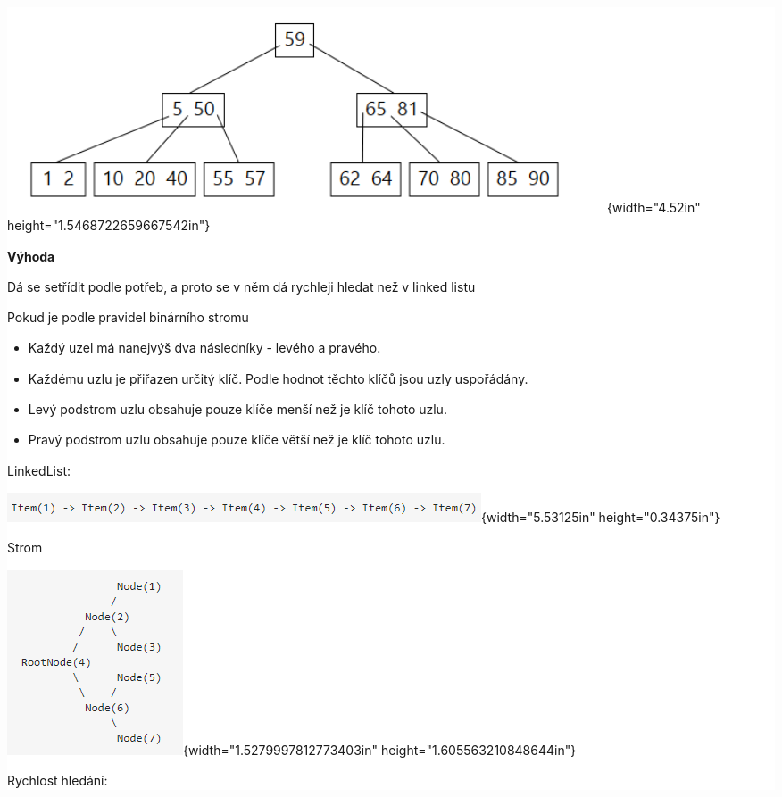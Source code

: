 ![](./10/media/image16.png){width="4.52in"
height="1.5468722659667542in"}

**Výhoda**

Dá se setřídit podle potřeb, a proto se v něm dá rychleji hledat než
v linked listu

Pokud je podle pravidel binárního stromu

-   Každý uzel má nanejvýš dva následníky - levého a pravého.

-   Každému uzlu je přiřazen určitý klíč. Podle hodnot těchto klíčů jsou
    uzly uspořádány.

-   Levý podstrom uzlu obsahuje pouze klíče menší než je klíč tohoto
    uzlu.

-   Pravý podstrom uzlu obsahuje pouze klíče větší než je klíč tohoto
    uzlu.

LinkedList:

![](./10/media/image17.png){width="5.53125in" height="0.34375in"}

Strom

![](./10/media/image18.png){width="1.5279997812773403in"
height="1.605563210848644in"}

Rychlost hledání:

